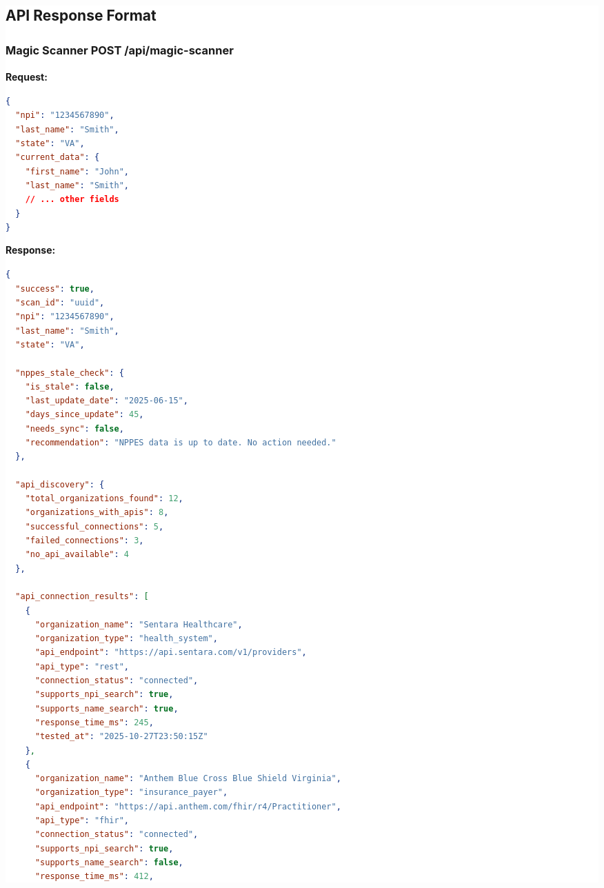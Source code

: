 ## API Response Format

### Magic Scanner POST /api/magic-scanner

**Request:**
```json
{
  "npi": "1234567890",
  "last_name": "Smith",
  "state": "VA",
  "current_data": {
    "first_name": "John",
    "last_name": "Smith",
    // ... other fields
  }
}
```

**Response:**
```json
{
  "success": true,
  "scan_id": "uuid",
  "npi": "1234567890",
  "last_name": "Smith",
  "state": "VA",

  "nppes_stale_check": {
    "is_stale": false,
    "last_update_date": "2025-06-15",
    "days_since_update": 45,
    "needs_sync": false,
    "recommendation": "NPPES data is up to date. No action needed."
  },

  "api_discovery": {
    "total_organizations_found": 12,
    "organizations_with_apis": 8,
    "successful_connections": 5,
    "failed_connections": 3,
    "no_api_available": 4
  },

  "api_connection_results": [
    {
      "organization_name": "Sentara Healthcare",
      "organization_type": "health_system",
      "api_endpoint": "https://api.sentara.com/v1/providers",
      "api_type": "rest",
      "connection_status": "connected",
      "supports_npi_search": true,
      "supports_name_search": true,
      "response_time_ms": 245,
      "tested_at": "2025-10-27T23:50:15Z"
    },
    {
      "organization_name": "Anthem Blue Cross Blue Shield Virginia",
      "organization_type": "insurance_payer",
      "api_endpoint": "https://api.anthem.com/fhir/r4/Practitioner",
      "api_type": "fhir",
      "connection_status": "connected",
      "supports_npi_search": true,
      "supports_name_search": false,
      "response_time_ms": 412,
```